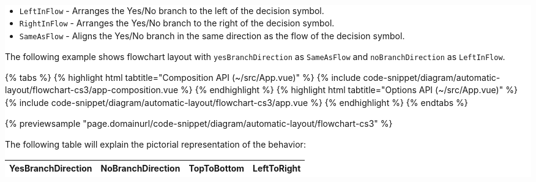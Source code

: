 - `LeftInFlow` - Arranges the Yes/No branch to the left of the decision symbol.
- `RightInFlow` - Arranges the Yes/No branch to the right of the decision symbol.
- `SameAsFlow` - Aligns the Yes/No branch in the same direction as the flow of the decision symbol.

The following example shows flowchart layout with `yesBranchDirection` as `SameAsFlow` and `noBranchDirection` as `LeftInFlow`.


{% tabs %}
{% highlight html tabtitle="Composition API (~/src/App.vue)" %}
{% include code-snippet/diagram/automatic-layout/flowchart-cs3/app-composition.vue %}
{% endhighlight %}
{% highlight html tabtitle="Options API (~/src/App.vue)" %}
{% include code-snippet/diagram/automatic-layout/flowchart-cs3/app.vue %}
{% endhighlight %}
{% endtabs %}
        
{% previewsample "page.domainurl/code-snippet/diagram/automatic-layout/flowchart-cs3" %}

The following table will explain the pictorial representation of the behavior:

|YesBranchDirection| NoBranchDirection | TopToBottom | LeftToRight |
|---|---|---|---|